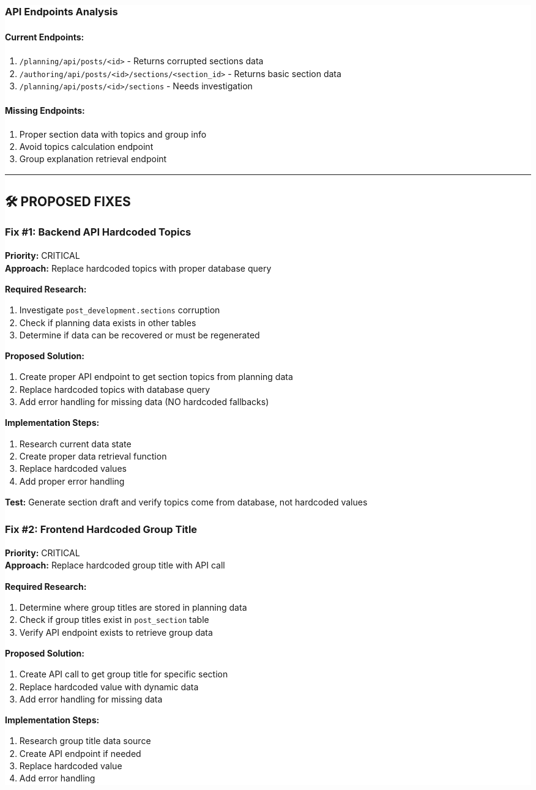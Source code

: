 ### **API Endpoints Analysis**

#### **Current Endpoints:**
1. `/planning/api/posts/<id>` - Returns corrupted sections data
2. `/authoring/api/posts/<id>/sections/<section_id>` - Returns basic section data
3. `/planning/api/posts/<id>/sections` - Needs investigation

#### **Missing Endpoints:**
1. Proper section data with topics and group info
2. Avoid topics calculation endpoint
3. Group explanation retrieval endpoint

---

## 🛠️ **PROPOSED FIXES**

### **Fix #1: Backend API Hardcoded Topics**
**Priority:** CRITICAL  
**Approach:** Replace hardcoded topics with proper database query

**Required Research:**
1. Investigate `post_development.sections` corruption
2. Check if planning data exists in other tables
3. Determine if data can be recovered or must be regenerated

**Proposed Solution:**
1. Create proper API endpoint to get section topics from planning data
2. Replace hardcoded topics with database query
3. Add error handling for missing data (NO hardcoded fallbacks)

**Implementation Steps:**
1. Research current data state
2. Create proper data retrieval function
3. Replace hardcoded values
4. Add proper error handling

**Test:** Generate section draft and verify topics come from database, not hardcoded values

### **Fix #2: Frontend Hardcoded Group Title**
**Priority:** CRITICAL  
**Approach:** Replace hardcoded group title with API call

**Required Research:**
1. Determine where group titles are stored in planning data
2. Check if group titles exist in `post_section` table
3. Verify API endpoint exists to retrieve group data

**Proposed Solution:**
1. Create API call to get group title for specific section
2. Replace hardcoded value with dynamic data
3. Add error handling for missing data

**Implementation Steps:**
1. Research group title data source
2. Create API endpoint if needed
3. Replace hardcoded value
4. Add error handling
